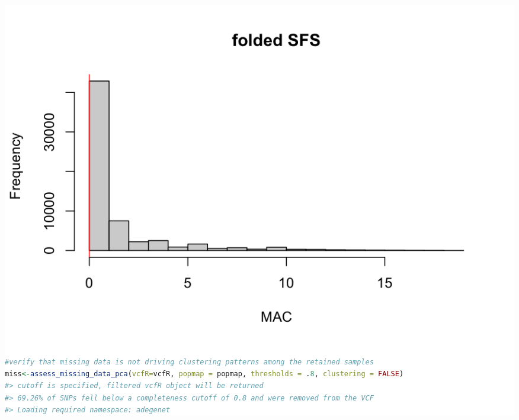 <img src="man/figures/README-unnamed-chunk-10-2.png" width="100%" />

``` r
#verify that missing data is not driving clustering patterns among the retained samples
miss<-assess_missing_data_pca(vcfR=vcfR, popmap = popmap, thresholds = .8, clustering = FALSE)
#> cutoff is specified, filtered vcfR object will be returned
#> 69.26% of SNPs fell below a completeness cutoff of 0.8 and were removed from the VCF
#> Loading required namespace: adegenet
```
